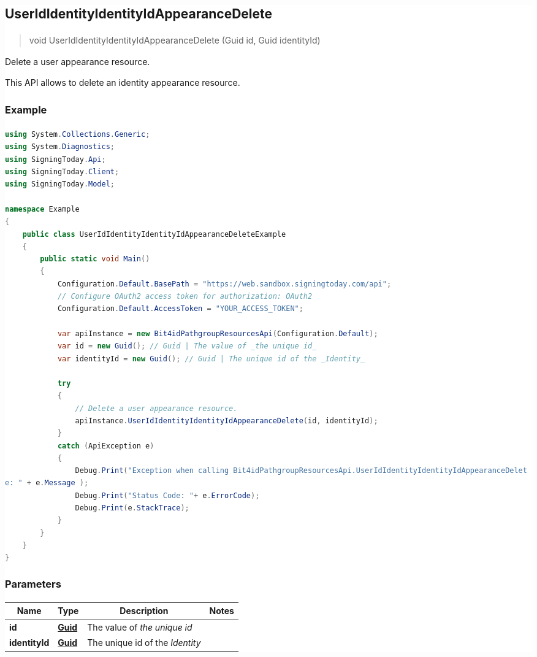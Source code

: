 
## UserIdIdentityIdentityIdAppearanceDelete

> void UserIdIdentityIdentityIdAppearanceDelete (Guid id, Guid identityId)

Delete a user appearance resource.

This API allows to delete an identity appearance resource.

### Example

```csharp
using System.Collections.Generic;
using System.Diagnostics;
using SigningToday.Api;
using SigningToday.Client;
using SigningToday.Model;

namespace Example
{
    public class UserIdIdentityIdentityIdAppearanceDeleteExample
    {
        public static void Main()
        {
            Configuration.Default.BasePath = "https://web.sandbox.signingtoday.com/api";
            // Configure OAuth2 access token for authorization: OAuth2
            Configuration.Default.AccessToken = "YOUR_ACCESS_TOKEN";

            var apiInstance = new Bit4idPathgroupResourcesApi(Configuration.Default);
            var id = new Guid(); // Guid | The value of _the unique id_
            var identityId = new Guid(); // Guid | The unique id of the _Identity_

            try
            {
                // Delete a user appearance resource.
                apiInstance.UserIdIdentityIdentityIdAppearanceDelete(id, identityId);
            }
            catch (ApiException e)
            {
                Debug.Print("Exception when calling Bit4idPathgroupResourcesApi.UserIdIdentityIdentityIdAppearanceDelete: " + e.Message );
                Debug.Print("Status Code: "+ e.ErrorCode);
                Debug.Print(e.StackTrace);
            }
        }
    }
}
```

### Parameters


Name | Type | Description  | Notes
------------- | ------------- | ------------- | -------------
 **id** | [**Guid**](Guid.md)| The value of _the unique id_ | 
 **identityId** | [**Guid**](Guid.md)| The unique id of the _Identity_ | 
